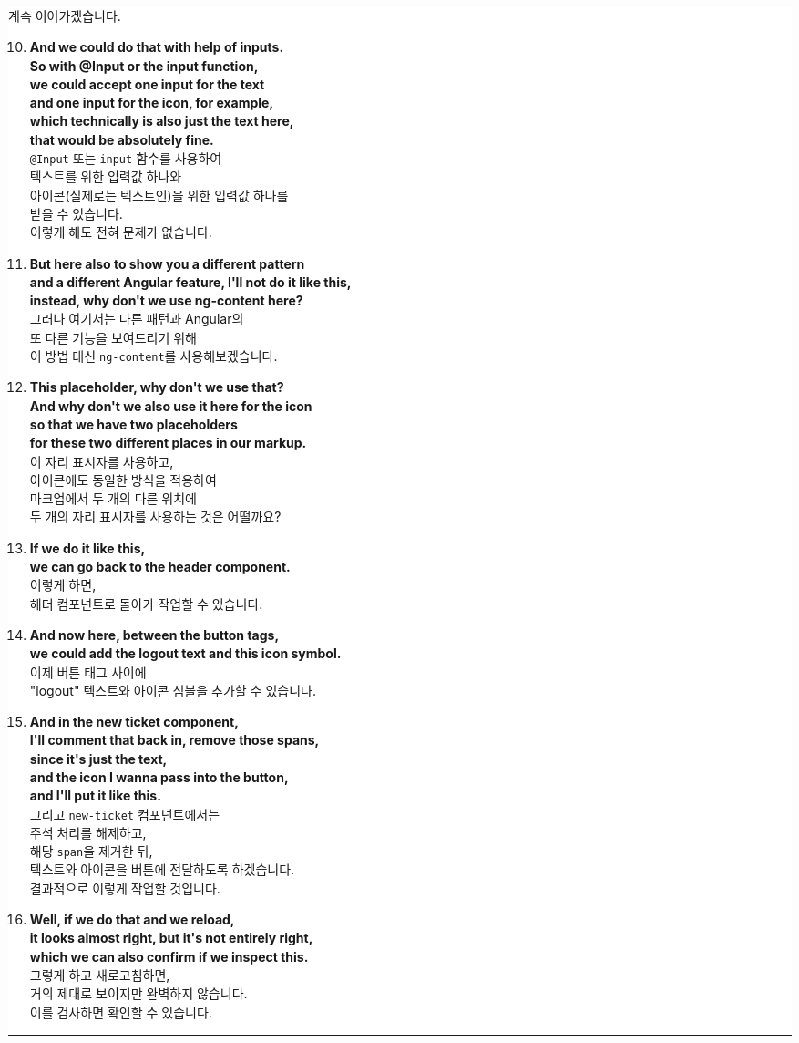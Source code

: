 
계속 이어가겠습니다.

10. **And we could do that with help of inputs.**  
    **So with @Input or the input function,**  
    **we could accept one input for the text**  
    **and one input for the icon, for example,**  
    **which technically is also just the text here,**  
    **that would be absolutely fine.**  
    `@Input` 또는 `input` 함수를 사용하여  
    텍스트를 위한 입력값 하나와  
    아이콘(실제로는 텍스트인)을 위한 입력값 하나를  
    받을 수 있습니다.  
    이렇게 해도 전혀 문제가 없습니다.

11. **But here also to show you a different pattern**  
    **and a different Angular feature, I'll not do it like this,**  
    **instead, why don't we use ng-content here?**  
    그러나 여기서는 다른 패턴과 Angular의  
    또 다른 기능을 보여드리기 위해  
    이 방법 대신 `ng-content`를 사용해보겠습니다.

12. **This placeholder, why don't we use that?**  
    **And why don't we also use it here for the icon**  
    **so that we have two placeholders**  
    **for these two different places in our markup.**  
    이 자리 표시자를 사용하고,  
    아이콘에도 동일한 방식을 적용하여  
    마크업에서 두 개의 다른 위치에  
    두 개의 자리 표시자를 사용하는 것은 어떨까요?

13. **If we do it like this,**  
    **we can go back to the header component.**  
    이렇게 하면,  
    헤더 컴포넌트로 돌아가 작업할 수 있습니다.

14. **And now here, between the button tags,**  
    **we could add the logout text and this icon symbol.**  
    이제 버튼 태그 사이에  
    "logout" 텍스트와 아이콘 심볼을 추가할 수 있습니다.

15. **And in the new ticket component,**  
    **I'll comment that back in, remove those spans,**  
    **since it's just the text,**  
    **and the icon I wanna pass into the button,**  
    **and I'll put it like this.**  
    그리고 `new-ticket` 컴포넌트에서는  
    주석 처리를 해제하고,  
    해당 `span`을 제거한 뒤,  
    텍스트와 아이콘을 버튼에 전달하도록 하겠습니다.  
    결과적으로 이렇게 작업할 것입니다.

16. **Well, if we do that and we reload,**  
    **it looks almost right, but it's not entirely right,**  
    **which we can also confirm if we inspect this.**  
    그렇게 하고 새로고침하면,  
    거의 제대로 보이지만 완벽하지 않습니다.  
    이를 검사하면 확인할 수 있습니다.

---